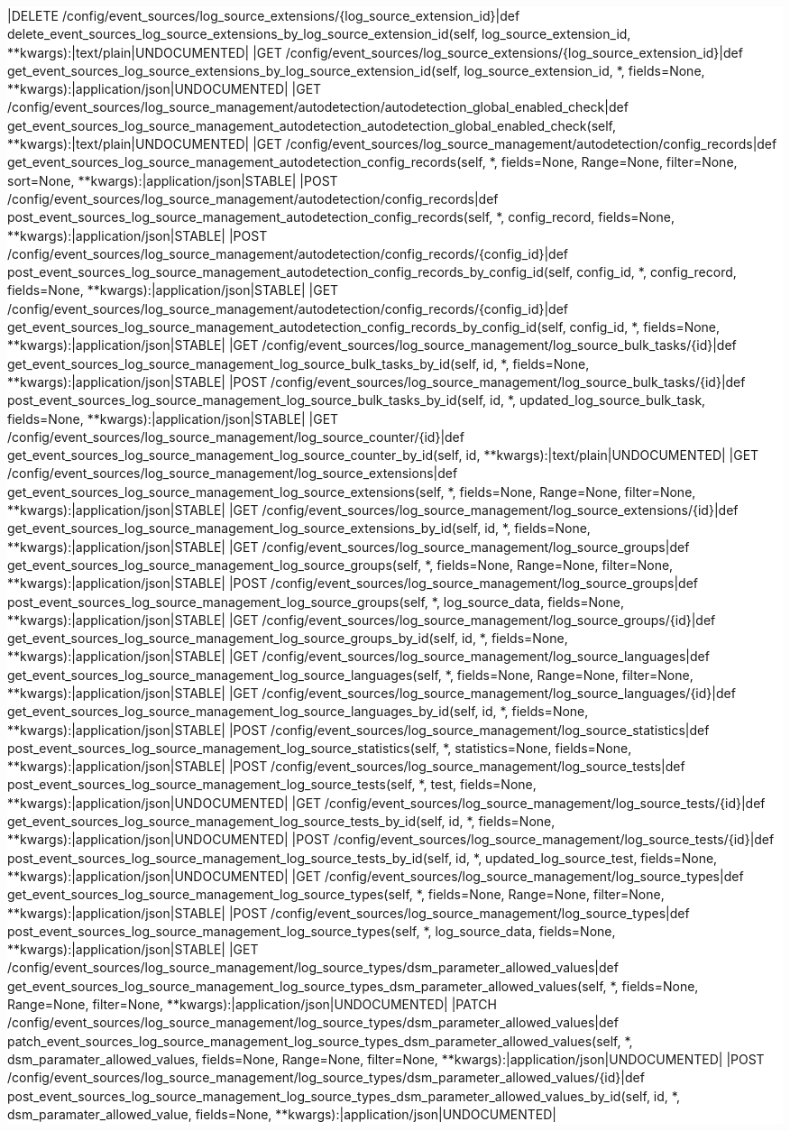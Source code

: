 |DELETE /config/event_sources/log_source_extensions/{log_source_extension_id}|def delete_event_sources_log_source_extensions_by_log_source_extension_id(self, log_source_extension_id, **kwargs):|text/plain|UNDOCUMENTED|
|GET /config/event_sources/log_source_extensions/{log_source_extension_id}|def get_event_sources_log_source_extensions_by_log_source_extension_id(self, log_source_extension_id, *, fields=None, **kwargs):|application/json|UNDOCUMENTED|
|GET /config/event_sources/log_source_management/autodetection/autodetection_global_enabled_check|def get_event_sources_log_source_management_autodetection_autodetection_global_enabled_check(self, **kwargs):|text/plain|UNDOCUMENTED|
|GET /config/event_sources/log_source_management/autodetection/config_records|def get_event_sources_log_source_management_autodetection_config_records(self, *, fields=None, Range=None, filter=None, sort=None, **kwargs):|application/json|STABLE|
|POST /config/event_sources/log_source_management/autodetection/config_records|def post_event_sources_log_source_management_autodetection_config_records(self, *, config_record, fields=None, **kwargs):|application/json|STABLE|
|POST /config/event_sources/log_source_management/autodetection/config_records/{config_id}|def post_event_sources_log_source_management_autodetection_config_records_by_config_id(self, config_id, *, config_record, fields=None, **kwargs):|application/json|STABLE|
|GET /config/event_sources/log_source_management/autodetection/config_records/{config_id}|def get_event_sources_log_source_management_autodetection_config_records_by_config_id(self, config_id, *, fields=None, **kwargs):|application/json|STABLE|
|GET /config/event_sources/log_source_management/log_source_bulk_tasks/{id}|def get_event_sources_log_source_management_log_source_bulk_tasks_by_id(self, id, *, fields=None, **kwargs):|application/json|STABLE|
|POST /config/event_sources/log_source_management/log_source_bulk_tasks/{id}|def post_event_sources_log_source_management_log_source_bulk_tasks_by_id(self, id, *, updated_log_source_bulk_task, fields=None, **kwargs):|application/json|STABLE|
|GET /config/event_sources/log_source_management/log_source_counter/{id}|def get_event_sources_log_source_management_log_source_counter_by_id(self, id, **kwargs):|text/plain|UNDOCUMENTED|
|GET /config/event_sources/log_source_management/log_source_extensions|def get_event_sources_log_source_management_log_source_extensions(self, *, fields=None, Range=None, filter=None, **kwargs):|application/json|STABLE|
|GET /config/event_sources/log_source_management/log_source_extensions/{id}|def get_event_sources_log_source_management_log_source_extensions_by_id(self, id, *, fields=None, **kwargs):|application/json|STABLE|
|GET /config/event_sources/log_source_management/log_source_groups|def get_event_sources_log_source_management_log_source_groups(self, *, fields=None, Range=None, filter=None, **kwargs):|application/json|STABLE|
|POST /config/event_sources/log_source_management/log_source_groups|def post_event_sources_log_source_management_log_source_groups(self, *, log_source_data, fields=None, **kwargs):|application/json|STABLE|
|GET /config/event_sources/log_source_management/log_source_groups/{id}|def get_event_sources_log_source_management_log_source_groups_by_id(self, id, *, fields=None, **kwargs):|application/json|STABLE|
|GET /config/event_sources/log_source_management/log_source_languages|def get_event_sources_log_source_management_log_source_languages(self, *, fields=None, Range=None, filter=None, **kwargs):|application/json|STABLE|
|GET /config/event_sources/log_source_management/log_source_languages/{id}|def get_event_sources_log_source_management_log_source_languages_by_id(self, id, *, fields=None, **kwargs):|application/json|STABLE|
|POST /config/event_sources/log_source_management/log_source_statistics|def post_event_sources_log_source_management_log_source_statistics(self, *, statistics=None, fields=None, **kwargs):|application/json|STABLE|
|POST /config/event_sources/log_source_management/log_source_tests|def post_event_sources_log_source_management_log_source_tests(self, *, test, fields=None, **kwargs):|application/json|UNDOCUMENTED|
|GET /config/event_sources/log_source_management/log_source_tests/{id}|def get_event_sources_log_source_management_log_source_tests_by_id(self, id, *, fields=None, **kwargs):|application/json|UNDOCUMENTED|
|POST /config/event_sources/log_source_management/log_source_tests/{id}|def post_event_sources_log_source_management_log_source_tests_by_id(self, id, *, updated_log_source_test, fields=None, **kwargs):|application/json|UNDOCUMENTED|
|GET /config/event_sources/log_source_management/log_source_types|def get_event_sources_log_source_management_log_source_types(self, *, fields=None, Range=None, filter=None, **kwargs):|application/json|STABLE|
|POST /config/event_sources/log_source_management/log_source_types|def post_event_sources_log_source_management_log_source_types(self, *, log_source_data, fields=None, **kwargs):|application/json|STABLE|
|GET /config/event_sources/log_source_management/log_source_types/dsm_parameter_allowed_values|def get_event_sources_log_source_management_log_source_types_dsm_parameter_allowed_values(self, *, fields=None, Range=None, filter=None, **kwargs):|application/json|UNDOCUMENTED|
|PATCH /config/event_sources/log_source_management/log_source_types/dsm_parameter_allowed_values|def patch_event_sources_log_source_management_log_source_types_dsm_parameter_allowed_values(self, *, dsm_paramater_allowed_values, fields=None, Range=None, filter=None, **kwargs):|application/json|UNDOCUMENTED|
|POST /config/event_sources/log_source_management/log_source_types/dsm_parameter_allowed_values/{id}|def post_event_sources_log_source_management_log_source_types_dsm_parameter_allowed_values_by_id(self, id, *, dsm_paramater_allowed_value, fields=None, **kwargs):|application/json|UNDOCUMENTED|